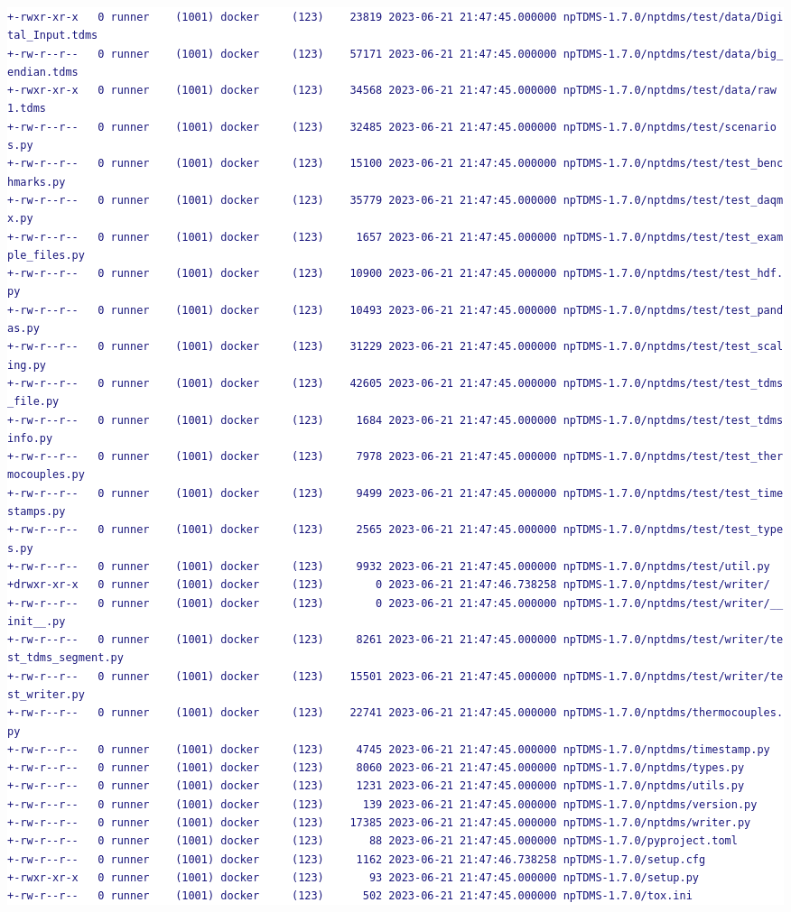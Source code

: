 ```diff
+-rwxr-xr-x   0 runner    (1001) docker     (123)    23819 2023-06-21 21:47:45.000000 npTDMS-1.7.0/nptdms/test/data/Digital_Input.tdms
+-rw-r--r--   0 runner    (1001) docker     (123)    57171 2023-06-21 21:47:45.000000 npTDMS-1.7.0/nptdms/test/data/big_endian.tdms
+-rwxr-xr-x   0 runner    (1001) docker     (123)    34568 2023-06-21 21:47:45.000000 npTDMS-1.7.0/nptdms/test/data/raw1.tdms
+-rw-r--r--   0 runner    (1001) docker     (123)    32485 2023-06-21 21:47:45.000000 npTDMS-1.7.0/nptdms/test/scenarios.py
+-rw-r--r--   0 runner    (1001) docker     (123)    15100 2023-06-21 21:47:45.000000 npTDMS-1.7.0/nptdms/test/test_benchmarks.py
+-rw-r--r--   0 runner    (1001) docker     (123)    35779 2023-06-21 21:47:45.000000 npTDMS-1.7.0/nptdms/test/test_daqmx.py
+-rw-r--r--   0 runner    (1001) docker     (123)     1657 2023-06-21 21:47:45.000000 npTDMS-1.7.0/nptdms/test/test_example_files.py
+-rw-r--r--   0 runner    (1001) docker     (123)    10900 2023-06-21 21:47:45.000000 npTDMS-1.7.0/nptdms/test/test_hdf.py
+-rw-r--r--   0 runner    (1001) docker     (123)    10493 2023-06-21 21:47:45.000000 npTDMS-1.7.0/nptdms/test/test_pandas.py
+-rw-r--r--   0 runner    (1001) docker     (123)    31229 2023-06-21 21:47:45.000000 npTDMS-1.7.0/nptdms/test/test_scaling.py
+-rw-r--r--   0 runner    (1001) docker     (123)    42605 2023-06-21 21:47:45.000000 npTDMS-1.7.0/nptdms/test/test_tdms_file.py
+-rw-r--r--   0 runner    (1001) docker     (123)     1684 2023-06-21 21:47:45.000000 npTDMS-1.7.0/nptdms/test/test_tdmsinfo.py
+-rw-r--r--   0 runner    (1001) docker     (123)     7978 2023-06-21 21:47:45.000000 npTDMS-1.7.0/nptdms/test/test_thermocouples.py
+-rw-r--r--   0 runner    (1001) docker     (123)     9499 2023-06-21 21:47:45.000000 npTDMS-1.7.0/nptdms/test/test_timestamps.py
+-rw-r--r--   0 runner    (1001) docker     (123)     2565 2023-06-21 21:47:45.000000 npTDMS-1.7.0/nptdms/test/test_types.py
+-rw-r--r--   0 runner    (1001) docker     (123)     9932 2023-06-21 21:47:45.000000 npTDMS-1.7.0/nptdms/test/util.py
+drwxr-xr-x   0 runner    (1001) docker     (123)        0 2023-06-21 21:47:46.738258 npTDMS-1.7.0/nptdms/test/writer/
+-rw-r--r--   0 runner    (1001) docker     (123)        0 2023-06-21 21:47:45.000000 npTDMS-1.7.0/nptdms/test/writer/__init__.py
+-rw-r--r--   0 runner    (1001) docker     (123)     8261 2023-06-21 21:47:45.000000 npTDMS-1.7.0/nptdms/test/writer/test_tdms_segment.py
+-rw-r--r--   0 runner    (1001) docker     (123)    15501 2023-06-21 21:47:45.000000 npTDMS-1.7.0/nptdms/test/writer/test_writer.py
+-rw-r--r--   0 runner    (1001) docker     (123)    22741 2023-06-21 21:47:45.000000 npTDMS-1.7.0/nptdms/thermocouples.py
+-rw-r--r--   0 runner    (1001) docker     (123)     4745 2023-06-21 21:47:45.000000 npTDMS-1.7.0/nptdms/timestamp.py
+-rw-r--r--   0 runner    (1001) docker     (123)     8060 2023-06-21 21:47:45.000000 npTDMS-1.7.0/nptdms/types.py
+-rw-r--r--   0 runner    (1001) docker     (123)     1231 2023-06-21 21:47:45.000000 npTDMS-1.7.0/nptdms/utils.py
+-rw-r--r--   0 runner    (1001) docker     (123)      139 2023-06-21 21:47:45.000000 npTDMS-1.7.0/nptdms/version.py
+-rw-r--r--   0 runner    (1001) docker     (123)    17385 2023-06-21 21:47:45.000000 npTDMS-1.7.0/nptdms/writer.py
+-rw-r--r--   0 runner    (1001) docker     (123)       88 2023-06-21 21:47:45.000000 npTDMS-1.7.0/pyproject.toml
+-rw-r--r--   0 runner    (1001) docker     (123)     1162 2023-06-21 21:47:46.738258 npTDMS-1.7.0/setup.cfg
+-rwxr-xr-x   0 runner    (1001) docker     (123)       93 2023-06-21 21:47:45.000000 npTDMS-1.7.0/setup.py
+-rw-r--r--   0 runner    (1001) docker     (123)      502 2023-06-21 21:47:45.000000 npTDMS-1.7.0/tox.ini
```
